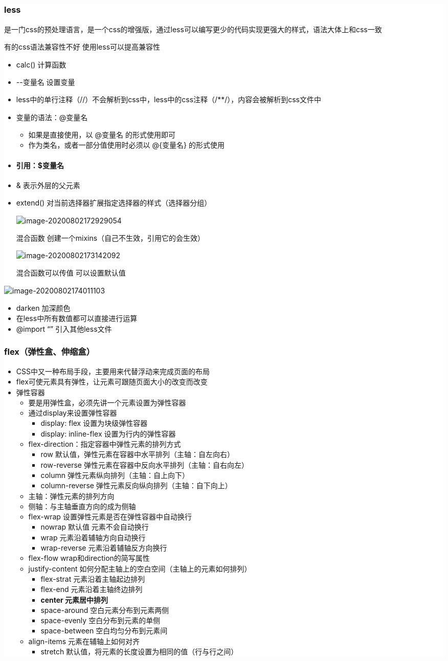 

### less

是一门css的预处理语言，是一个css的增强版，通过less可以编写更少的代码实现更强大的样式，语法大体上和css一致

有的css语法兼容性不好 使用less可以提高兼容性

- calc() 计算函数
- --变量名  设置变量



- less中的单行注释（//）不会解析到css中，less中的css注释（/**/），内容会被解析到css文件中

- 变量的语法：@变量名

  - 如果是直接使用，以 @变量名 的形式使用即可
  - 作为类名，或者一部分值使用时必须以 @{变量名} 的形式使用

- #### 引用：$变量名

- & 表示外层的父元素

- extend() 对当前选择器扩展指定选择器的样式（选择器分组）

  ![image-20200802172929054](E:\大二下学习文件\莞青\前端学习\Typora图片\image-20200802172929054.png)

  混合函数 创建一个mixins（自己不生效，引用它的会生效）

  ![image-20200802173142092](E:\大二下学习文件\莞青\前端学习\Typora图片\image-20200802173142092.png)

  混合函数可以传值 可以设置默认值

![image-20200802174011103](E:\大二下学习文件\莞青\前端学习\Typora图片\image-20200802174011103.png)

- darken  加深颜色
- 在less中所有数值都可以直接进行运算
- @import “” 引入其他less文件

### flex（弹性盒、伸缩盒）

- CSS中又一种布局手段，主要用来代替浮动来完成页面的布局
- flex可使元素具有弹性，让元素可跟随页面大小的改变而改变
- 弹性容器
  - 要是用弹性盒，必须先讲一个元素设置为弹性容器
  - 通过display来设置弹性容器
    - display:  flex  设置为块级弹性容器
    - display:  inline-flex  设置为行内的弹性容器
  - flex-direction：指定容器中弹性元素的排列方式
    - row  默认值，弹性元素在容器中水平排列（主轴：自左向右）
    - row-reverse  弹性元素在容器中反向水平排列（主轴：自右向左）
    - column  弹性元素纵向排列（主轴：自上向下）
    - column-reverse  弹性元素反向纵向排列（主轴：自下向上）
  - 主轴：弹性元素的排列方向
  - 侧轴：与主轴垂直方向的成为侧轴
  - flex-wrap  设置弹性元素是否在弹性容器中自动换行
    - nowrap  默认值 元素不会自动换行
    - wrap  元素沿着辅轴方向自动换行
    - wrap-reverse  元素沿着辅轴反方向换行
  - flex-flow  wrap和direction的简写属性
  - justify-content  如何分配主轴上的空白空间（主轴上的元素如何排列）
    - flex-strat  元素沿着主轴起边排列
    - flex-end  元素沿着主轴终边排列
    - **center  元素居中排列**
    - space-around  空白元素分布到元素两侧
    - space-evenly  空白分布到元素的单侧
    - space-between  空白均匀分布到元素间
  - align-items  元素在辅轴上如何对齐
    - stretch  默认值，将元素的长度设置为相同的值（行与行之间）